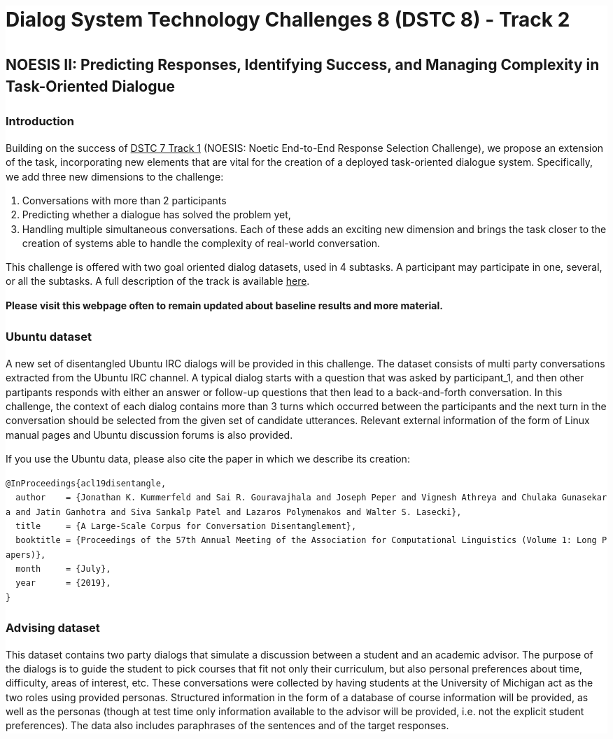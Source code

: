 # Dialog System Technology Challenges 8 (DSTC 8) - Track 2 
## NOESIS II: Predicting Responses, Identifying Success, and Managing Complexity in Task-Oriented Dialogue

### Introduction ###
Building on the success of [DSTC 7 Track 1](https://ibm.github.io/dstc-noesis/public/index.html) (NOESIS: Noetic End-to-End Response Selection Challenge), we propose an extension of the task, incorporating new elements that are vital for the creation of a deployed task-oriented dialogue system. Specifically, we add three new dimensions to the challenge: 
1.  Conversations with more than 2 participants
2.  Predicting whether a dialogue has solved the problem yet,
3.  Handling multiple simultaneous conversations. 
Each of these adds an exciting new dimension and brings the task closer to the creation of systems able to handle the complexity of real-world conversation.

This challenge is offered with two goal oriented dialog datasets, used in 4 subtasks. A participant may participate in one, several, or all the subtasks. A full description of the track is available [here](https://drive.google.com/file/d/1rCCRsuZ7rq2KGEnT-pBCF6WS47yEsIJA/view).

**Please visit this webpage often to remain updated about baseline results and more material.**

### Ubuntu dataset ###
A new set of disentangled Ubuntu IRC dialogs will be provided in this challenge. The dataset consists of multi party conversations extracted from the Ubuntu IRC channel. A typical dialog starts with a question that was asked by participant_1, and then other partipants responds with either an answer or follow-up questions that then lead to a back-and-forth conversation. In this challenge, the context of each dialog contains more than 3 turns which occurred between the participants and the next turn in the conversation should be selected from the given set of candidate utterances. Relevant external information of the form of Linux manual pages and Ubuntu discussion forums is also provided.

If you use the Ubuntu data, please also cite the paper in which we describe its creation:
```
@InProceedings{acl19disentangle,
  author    = {Jonathan K. Kummerfeld and Sai R. Gouravajhala and Joseph Peper and Vignesh Athreya and Chulaka Gunasekara and Jatin Ganhotra and Siva Sankalp Patel and Lazaros Polymenakos and Walter S. Lasecki},
  title     = {A Large-Scale Corpus for Conversation Disentanglement},
  booktitle = {Proceedings of the 57th Annual Meeting of the Association for Computational Linguistics (Volume 1: Long Papers)},
  month     = {July},
  year      = {2019},
}
```

### Advising dataset ###
This dataset contains two party dialogs that simulate a discussion between a student and an academic advisor. The purpose of the dialogs is to guide the student to pick courses that fit not only their curriculum, but also personal preferences about time, difficulty, areas of interest, etc. These conversations were collected by having students at the University of Michigan act as the two roles using provided personas. Structured information in the form of a database of course information will be provided, as well as the personas (though at test time only information available to the advisor will be provided, i.e. not the explicit student preferences). The data also includes paraphrases of the sentences and of the target responses.
